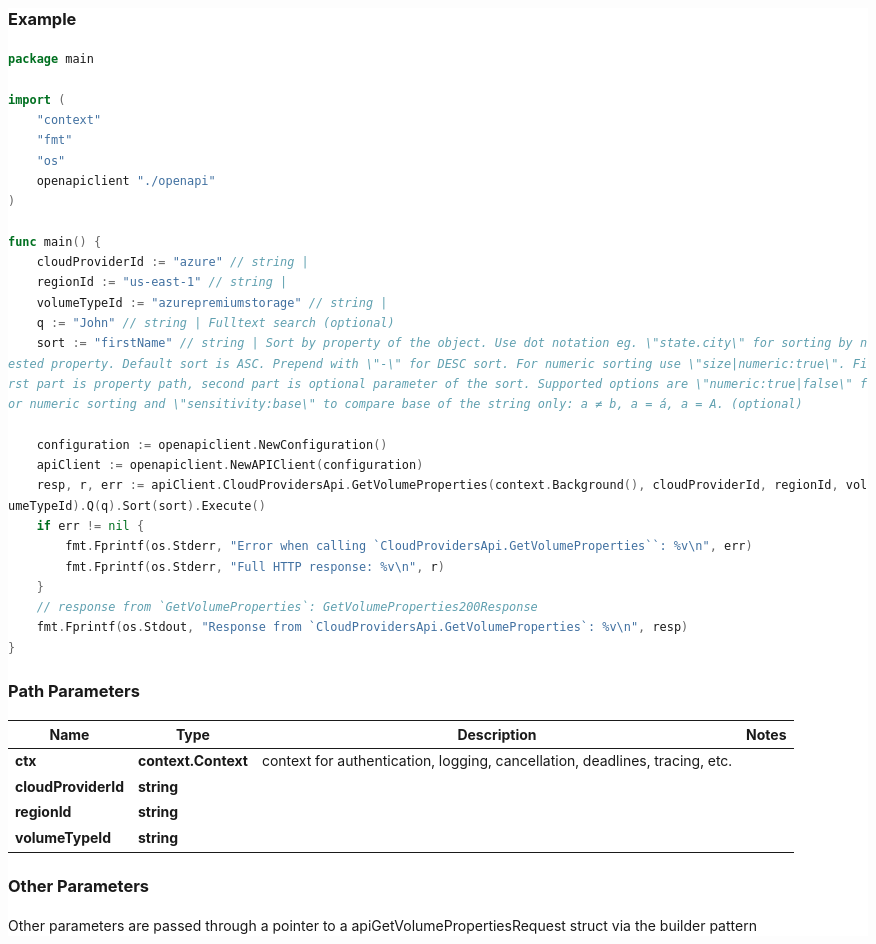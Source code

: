 

### Example

```go
package main

import (
    "context"
    "fmt"
    "os"
    openapiclient "./openapi"
)

func main() {
    cloudProviderId := "azure" // string | 
    regionId := "us-east-1" // string | 
    volumeTypeId := "azurepremiumstorage" // string | 
    q := "John" // string | Fulltext search (optional)
    sort := "firstName" // string | Sort by property of the object. Use dot notation eg. \"state.city\" for sorting by nested property. Default sort is ASC. Prepend with \"-\" for DESC sort. For numeric sorting use \"size|numeric:true\". First part is property path, second part is optional parameter of the sort. Supported options are \"numeric:true|false\" for numeric sorting and \"sensitivity:base\" to compare base of the string only: a ≠ b, a = á, a = A. (optional)

    configuration := openapiclient.NewConfiguration()
    apiClient := openapiclient.NewAPIClient(configuration)
    resp, r, err := apiClient.CloudProvidersApi.GetVolumeProperties(context.Background(), cloudProviderId, regionId, volumeTypeId).Q(q).Sort(sort).Execute()
    if err != nil {
        fmt.Fprintf(os.Stderr, "Error when calling `CloudProvidersApi.GetVolumeProperties``: %v\n", err)
        fmt.Fprintf(os.Stderr, "Full HTTP response: %v\n", r)
    }
    // response from `GetVolumeProperties`: GetVolumeProperties200Response
    fmt.Fprintf(os.Stdout, "Response from `CloudProvidersApi.GetVolumeProperties`: %v\n", resp)
}
```

### Path Parameters


Name | Type | Description  | Notes
------------- | ------------- | ------------- | -------------
**ctx** | **context.Context** | context for authentication, logging, cancellation, deadlines, tracing, etc.
**cloudProviderId** | **string** |  | 
**regionId** | **string** |  | 
**volumeTypeId** | **string** |  | 

### Other Parameters

Other parameters are passed through a pointer to a apiGetVolumePropertiesRequest struct via the builder pattern
